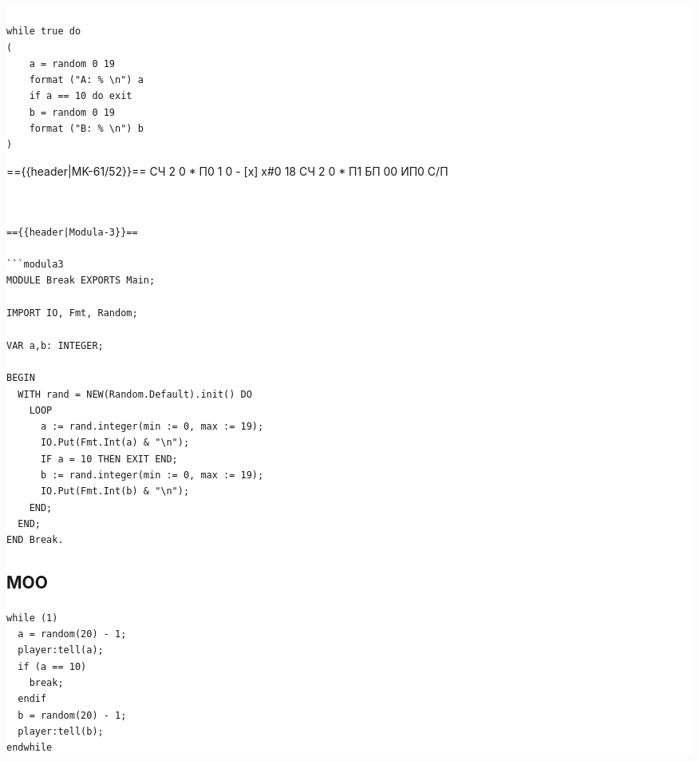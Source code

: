 
```MAXScript

while true do
(
	a = random 0 19
	format ("A: % \n") a
	if a == 10 do exit
	b = random 0 19
	format ("B: % \n") b
)

```


=={{header|MK-61/52}}==
<lang>СЧ	2	0	*	П0
1	0	-	[x]	x#0	18
СЧ	2	0	*	П1
БП	00	ИП0	С/П
```


=={{header|Modula-3}}==

```modula3
MODULE Break EXPORTS Main;

IMPORT IO, Fmt, Random;

VAR a,b: INTEGER;

BEGIN
  WITH rand = NEW(Random.Default).init() DO
    LOOP
      a := rand.integer(min := 0, max := 19);
      IO.Put(Fmt.Int(a) & "\n");
      IF a = 10 THEN EXIT END;
      b := rand.integer(min := 0, max := 19);
      IO.Put(Fmt.Int(b) & "\n");
    END;
  END;
END Break.
```



## MOO


```moo
while (1)
  a = random(20) - 1;
  player:tell(a);
  if (a == 10)
    break;
  endif
  b = random(20) - 1;
  player:tell(b);
endwhile
```

